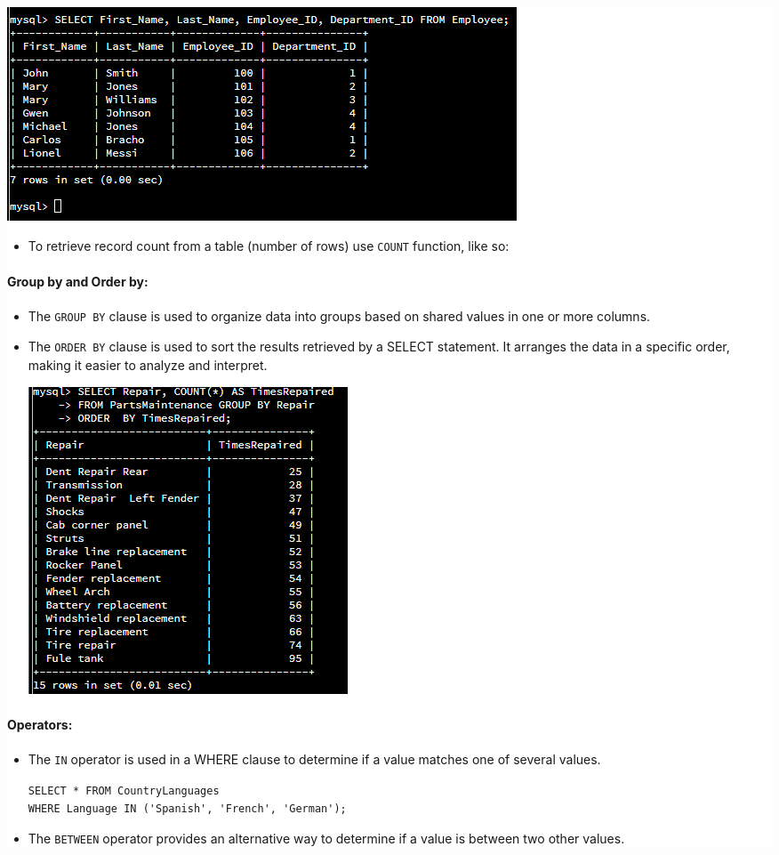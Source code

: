   ![SELECT FROM table EXAMPLE 2](/SQL/assets/SELECT%20FROM%20table%202.png)

- To retrieve record count from a table (number of rows) use `COUNT` function, like so:

#### Group by and Order by:

- The `GROUP BY` clause is used to organize data into groups based on shared values in one or more columns.
- The `ORDER BY` clause is used to sort the results retrieved by a SELECT statement. It arranges the data in a specific order, making it easier to analyze and interpret.

  ![GROUP BY AND ORDER BY EXAMPLE](/SQL/assets/GROUP%20BY%20AND%20ORDER%20BY.png)

#### Operators:

- The `IN` operator is used in a WHERE clause to determine if a value matches one of several values.

  ```mysql
  SELECT * FROM CountryLanguages
  WHERE Language IN ('Spanish', 'French', 'German');
  ```

- The `BETWEEN` operator provides an alternative way to determine if a value is between two other values.
